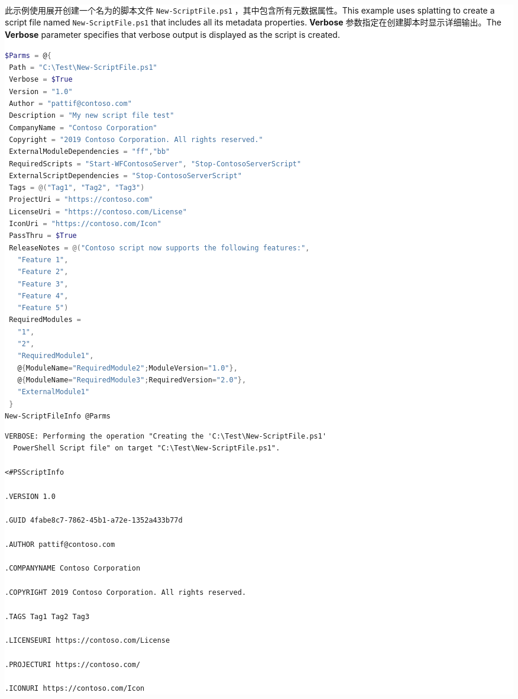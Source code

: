 <span data-ttu-id="a79df-126">此示例使用展开创建一个名为的脚本文件 `New-ScriptFile.ps1` ，其中包含所有元数据属性。</span><span class="sxs-lookup"><span data-stu-id="a79df-126">This example uses splatting to create a script file named `New-ScriptFile.ps1` that includes all its metadata properties.</span></span> <span data-ttu-id="a79df-127">**Verbose** 参数指定在创建脚本时显示详细输出。</span><span class="sxs-lookup"><span data-stu-id="a79df-127">The **Verbose** parameter specifies that verbose output is displayed as the script is created.</span></span>

```powershell
$Parms = @{
 Path = "C:\Test\New-ScriptFile.ps1"
 Verbose = $True
 Version = "1.0"
 Author = "pattif@contoso.com"
 Description = "My new script file test"
 CompanyName = "Contoso Corporation"
 Copyright = "2019 Contoso Corporation. All rights reserved."
 ExternalModuleDependencies = "ff","bb"
 RequiredScripts = "Start-WFContosoServer", "Stop-ContosoServerScript"
 ExternalScriptDependencies = "Stop-ContosoServerScript"
 Tags = @("Tag1", "Tag2", "Tag3")
 ProjectUri = "https://contoso.com"
 LicenseUri = "https://contoso.com/License"
 IconUri = "https://contoso.com/Icon"
 PassThru = $True
 ReleaseNotes = @("Contoso script now supports the following features:",
   "Feature 1",
   "Feature 2",
   "Feature 3",
   "Feature 4",
   "Feature 5")
 RequiredModules =
   "1",
   "2",
   "RequiredModule1",
   @{ModuleName="RequiredModule2";ModuleVersion="1.0"},
   @{ModuleName="RequiredModule3";RequiredVersion="2.0"},
   "ExternalModule1"
 }
New-ScriptFileInfo @Parms
```

```Output
VERBOSE: Performing the operation "Creating the 'C:\Test\New-ScriptFile.ps1'
  PowerShell Script file" on target "C:\Test\New-ScriptFile.ps1".

<#PSScriptInfo

.VERSION 1.0

.GUID 4fabe8c7-7862-45b1-a72e-1352a433b77d

.AUTHOR pattif@contoso.com

.COMPANYNAME Contoso Corporation

.COPYRIGHT 2019 Contoso Corporation. All rights reserved.

.TAGS Tag1 Tag2 Tag3

.LICENSEURI https://contoso.com/License

.PROJECTURI https://contoso.com/

.ICONURI https://contoso.com/Icon

```